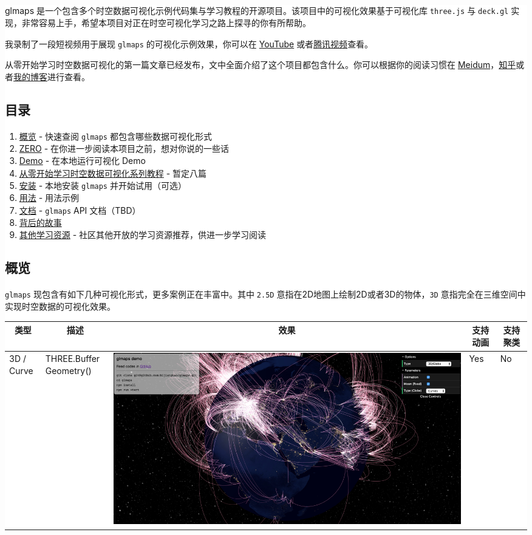 glmaps 是一个包含多个时空数据可视化示例代码集与学习教程的开源项目。该项目中的可视化效果基于可视化库 `three.js` 与 `deck.gl` 实现，非常容易上手，希望本项目对正在时空可视化学习之路上探寻的你有所帮助。

我录制了一段短视频用于展现 `glmaps` 的可视化示例效果，你可以在 [YouTube](https://youtu.be/dddmamIAYj8) 或者[腾讯视频](https://v.qq.com/x/page/x0841840qwl.html)查看。

从零开始学习时空数据可视化的第一篇文章已经发布，文中全面介绍了这个项目都包含什么。你可以根据你的阅读习惯在 [Meidum](https://medium.com/@hijiangtao/data-visualization-examples-and-tutorials-from-scratch-with-glmaps-2b93f478607f)，[知乎](https://zhuanlan.zhihu.com/p/57548743)或者[我的博客](https://hijiangtao.github.io/2019/02/24/Learn-Spatio-Temporal-Data-Visualization-with-glmaps-from-Scratch/)进行查看。

## 目录

1. [概览](#概览) - 快速查阅 `glmaps` 都包含哪些数据可视化形式
2. [ZERO](#ZERO) - 在你进一步阅读本项目之前，想对你说的一些话
3. [Demo](#Demo) - 在本地运行可视化 Demo
4. [从零开始学习时空数据可视化系列教程](#从零开始学习时空数据可视化系列教程) - 暂定八篇
5. [安装](#安装) - 本地安装 `glmaps` 并开始试用（可选）
6. [用法](#用法) - 用法示例
7. [文档](#文档) - `glmaps` API 文档（TBD）
8. [背后的故事](#背后的故事)
9. [其他学习资源](#其他学习资源) - 社区其他开放的学习资源推荐，供进一步学习阅读

## 概览

`glmaps` 现包含有如下几种可视化形式，更多案例正在丰富中。其中 `2.5D` 意指在2D地图上绘制2D或者3D的物体，`3D` 意指完全在三维空间中实现时空数据的可视化效果。

|类型|描述|效果|支持动画|支持聚类|
|---|---|---|---|---|
|3D / Curve|THREE.BufferGeometry()| [![](./assets/screenshots/Globe-Curve.jpeg)](./src/globe/index.js) | Yes | No |